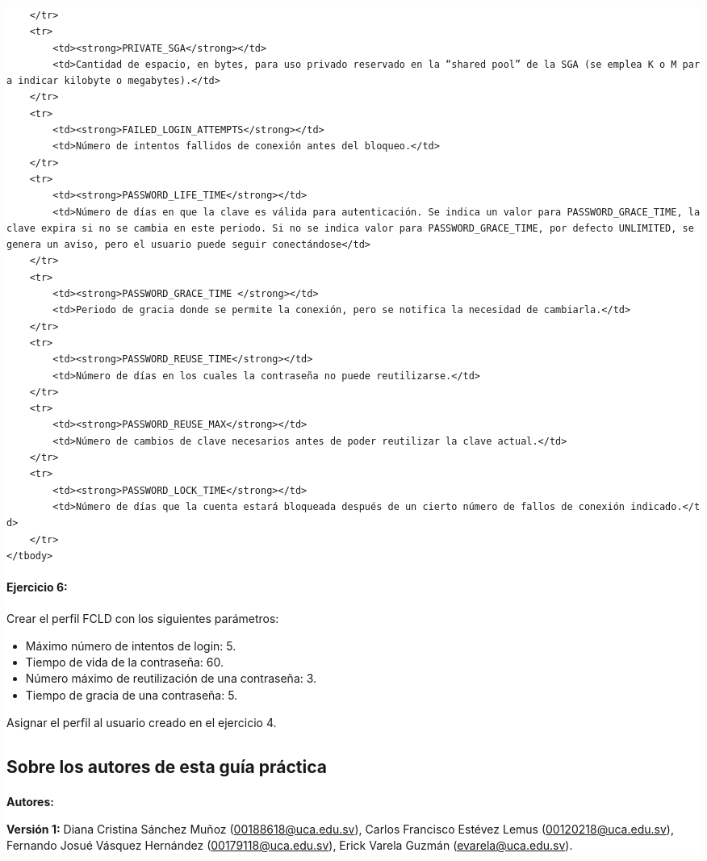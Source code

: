         </tr>
        <tr>
            <td><strong>PRIVATE_SGA</strong></td>
            <td>Cantidad de espacio, en bytes, para uso privado reservado en la “shared pool” de la SGA (se emplea K o M para indicar kilobyte o megabytes).</td>
        </tr>
        <tr>
            <td><strong>FAILED_LOGIN_ATTEMPTS</strong></td>
            <td>Número de intentos fallidos de conexión antes del bloqueo.</td>
        </tr>
        <tr>
            <td><strong>PASSWORD_LIFE_TIME</strong></td>
            <td>Número de días en que la clave es válida para autenticación. Se indica un valor para PASSWORD_GRACE_TIME, la clave expira si no se cambia en este periodo. Si no se indica valor para PASSWORD_GRACE_TIME, por defecto UNLIMITED, se genera un aviso, pero el usuario puede seguir conectándose</td>
        </tr>
        <tr>
            <td><strong>PASSWORD_GRACE_TIME </strong></td>
            <td>Periodo de gracia donde se permite la conexión, pero se notifica la necesidad de cambiarla.</td>
        </tr>
        <tr>
            <td><strong>PASSWORD_REUSE_TIME</strong></td>
            <td>Número de días en los cuales la contraseña no puede reutilizarse.</td>
        </tr>
        <tr>
            <td><strong>PASSWORD_REUSE_MAX</strong></td>
            <td>Número de cambios de clave necesarios antes de poder reutilizar la clave actual.</td>
        </tr>
        <tr>
            <td><strong>PASSWORD_LOCK_TIME</strong></td>
            <td>Número de días que la cuenta estará bloqueada después de un cierto número de fallos de conexión indicado.</td>
        </tr>
    </tbody>
</table>

#### Ejercicio 6:
Crear el perfil FCLD con los siguientes parámetros: 
- Máximo número de intentos de login: 5.
- Tiempo de vida de la contraseña: 60.
- Número máximo de reutilización de una contraseña: 3.
- Tiempo de gracia de una contraseña: 5.

Asignar el perfil al usuario creado en el ejercicio 4.

## Sobre los autores de esta guía práctica

**Autores:**

**Versión 1:** Diana Cristina Sánchez Muñoz (00188618@uca.edu.sv), Carlos Francisco Estévez Lemus (00120218@uca.edu.sv), Fernando Josué Vásquez Hernández (00179118@uca.edu.sv), Erick Varela Guzmán (evarela@uca.edu.sv). 
